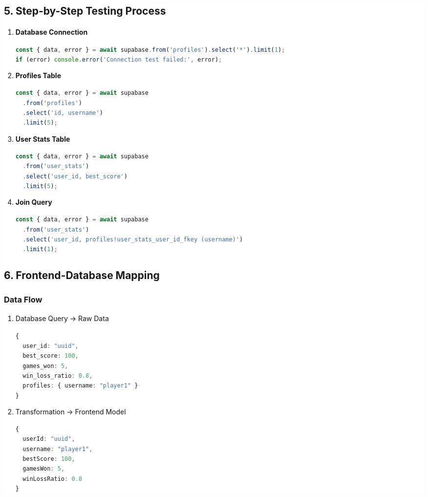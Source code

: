 ## 5. Step-by-Step Testing Process

1. **Database Connection**
   ```typescript
   const { data, error } = await supabase.from('profiles').select('*').limit(1);
   if (error) console.error('Connection test failed:', error);
   ```

2. **Profiles Table**
   ```typescript
   const { data, error } = await supabase
     .from('profiles')
     .select('id, username')
     .limit(5);
   ```

3. **User Stats Table**
   ```typescript
   const { data, error } = await supabase
     .from('user_stats')
     .select('user_id, best_score')
     .limit(5);
   ```

4. **Join Query**
   ```typescript
   const { data, error } = await supabase
     .from('user_stats')
     .select('user_id, profiles!user_stats_user_id_fkey (username)')
     .limit(1);
   ```

## 6. Frontend-Database Mapping

### Data Flow
1. Database Query → Raw Data
   ```typescript
   {
     user_id: "uuid",
     best_score: 100,
     games_won: 5,
     win_loss_ratio: 0.8,
     profiles: { username: "player1" }
   }
   ```

2. Transformation → Frontend Model
   ```typescript
   {
     userId: "uuid",
     username: "player1",
     bestScore: 100,
     gamesWon: 5,
     winLossRatio: 0.8
   }
   ```
